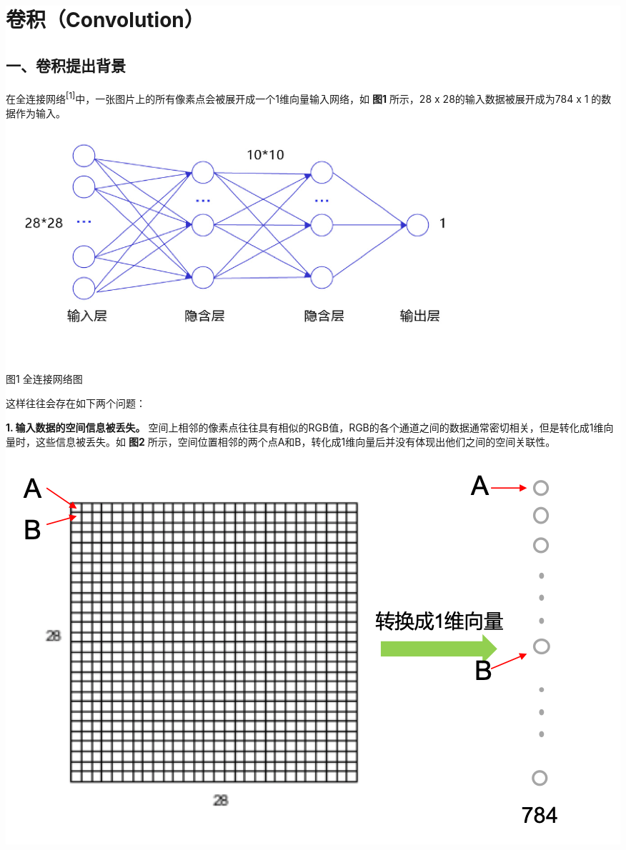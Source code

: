 # 卷积（Convolution）

## 一、卷积提出背景

在全连接网络<sup>[1]</sup>中，一张图片上的所有像素点会被展开成一个1维向量输入网络，如 **图1** 所示，28 x 28的输入数据被展开成为784 x 1 的数据作为输入。

![图1 全连接网络图](../../../images/CNN/convolution_operator/fc.png)

图1 全连接网络图

这样往往会存在如下两个问题：

**1. 输入数据的空间信息被丢失。** 空间上相邻的像素点往往具有相似的RGB值，RGB的各个通道之间的数据通常密切相关，但是转化成1维向量时，这些信息被丢失。如 **图2** 所示，空间位置相邻的两个点A和B，转化成1维向量后并没有体现出他们之间的空间关联性。

![图2 图片转换为1维向量](../../../images/CNN/convolution_operator/Fully_Connected.png)
